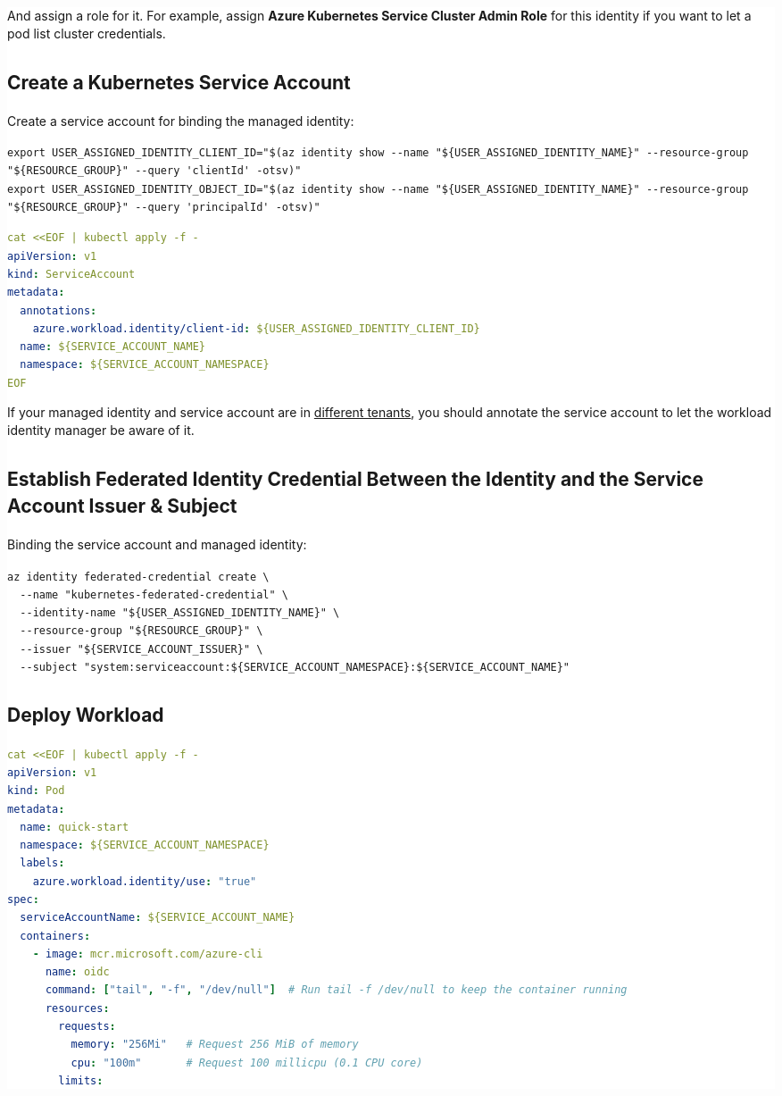 And assign a role for it. For example, assign **Azure Kubernetes Service Cluster Admin Role** for this identity if you want to let a pod list cluster credentials.

## Create a Kubernetes Service Account

Create a service account for binding the managed identity:

```azurecli
export USER_ASSIGNED_IDENTITY_CLIENT_ID="$(az identity show --name "${USER_ASSIGNED_IDENTITY_NAME}" --resource-group "${RESOURCE_GROUP}" --query 'clientId' -otsv)"
export USER_ASSIGNED_IDENTITY_OBJECT_ID="$(az identity show --name "${USER_ASSIGNED_IDENTITY_NAME}" --resource-group "${RESOURCE_GROUP}" --query 'principalId' -otsv)"
```

```yml
cat <<EOF | kubectl apply -f -
apiVersion: v1
kind: ServiceAccount
metadata:
  annotations:
    azure.workload.identity/client-id: ${USER_ASSIGNED_IDENTITY_CLIENT_ID}
  name: ${SERVICE_ACCOUNT_NAME}
  namespace: ${SERVICE_ACCOUNT_NAMESPACE}
EOF
```

If your managed identity and service account are in [different tenants](https://azure.github.io/azure-workload-identity/docs/quick-start.html#5-create-a-kubernetes-service-account), you should annotate the service account to let the workload identity manager be aware of it.

## Establish Federated Identity Credential Between the Identity and the Service Account Issuer & Subject

Binding the service account and managed identity:

```azurecli
az identity federated-credential create \
  --name "kubernetes-federated-credential" \
  --identity-name "${USER_ASSIGNED_IDENTITY_NAME}" \
  --resource-group "${RESOURCE_GROUP}" \
  --issuer "${SERVICE_ACCOUNT_ISSUER}" \
  --subject "system:serviceaccount:${SERVICE_ACCOUNT_NAMESPACE}:${SERVICE_ACCOUNT_NAME}"
```

## Deploy Workload

```yml
cat <<EOF | kubectl apply -f -
apiVersion: v1
kind: Pod
metadata:
  name: quick-start
  namespace: ${SERVICE_ACCOUNT_NAMESPACE}
  labels:
    azure.workload.identity/use: "true"
spec:
  serviceAccountName: ${SERVICE_ACCOUNT_NAME}
  containers:
    - image: mcr.microsoft.com/azure-cli
      name: oidc
      command: ["tail", "-f", "/dev/null"]  # Run tail -f /dev/null to keep the container running
      resources:
        requests:
          memory: "256Mi"   # Request 256 MiB of memory
          cpu: "100m"       # Request 100 millicpu (0.1 CPU core)
        limits:
```